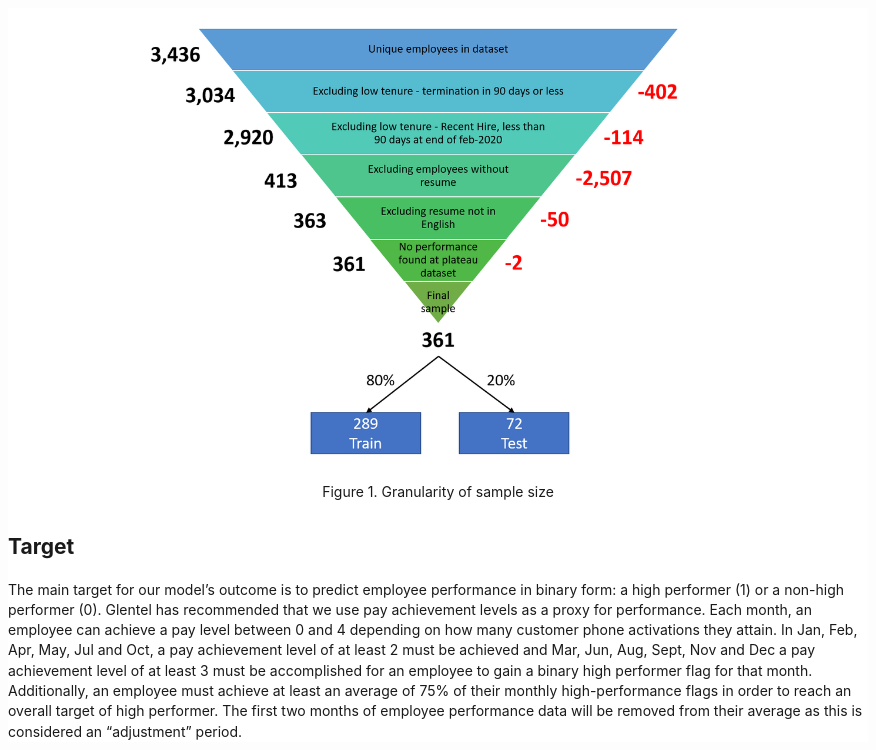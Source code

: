 <br>

<div class="figure" style="text-align: center">

<img src="../../img/project_proposal/30_data_waterfall.png" alt="Figure 1. Granularity of sample size" width="70%" height="70%" />

<p class="caption">

Figure 1. Granularity of sample size

</p>

</div>

## Target

The main target for our model’s outcome is to predict employee
performance in binary form: a high performer (1) or a non-high performer
(0). Glentel has recommended that we use pay achievement levels as a
proxy for performance. Each month, an employee can achieve a pay level
between 0 and 4 depending on how many customer phone activations they
attain. In Jan, Feb, Apr, May, Jul and Oct, a pay achievement level of
at least 2 must be achieved and Mar, Jun, Aug, Sept, Nov and Dec a pay
achievement level of at least 3 must be accomplished for an employee to
gain a binary high performer flag for that month. Additionally, an
employee must achieve at least an average of 75% of their monthly
high-performance flags in order to reach an overall target of high
performer. The first two months of employee performance data will be
removed from their average as this is considered an “adjustment” period.
